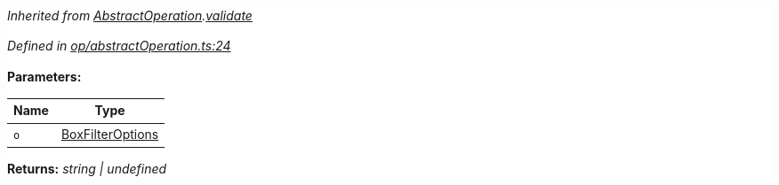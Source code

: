*Inherited from [AbstractOperation](_op_abstractoperation_.abstractoperation.md).[validate](_op_abstractoperation_.abstractoperation.md#protected-validate)*

*Defined in [op/abstractOperation.ts:24](https://github.com/cancerberoSgx/mirada/blob/3544b58/ojos/src/op/abstractOperation.ts#L24)*

**Parameters:**

Name | Type |
------ | ------ |
`o` | [BoxFilterOptions](../interfaces/_op_boxfilter_.boxfilteroptions.md) |

**Returns:** *string | undefined*
